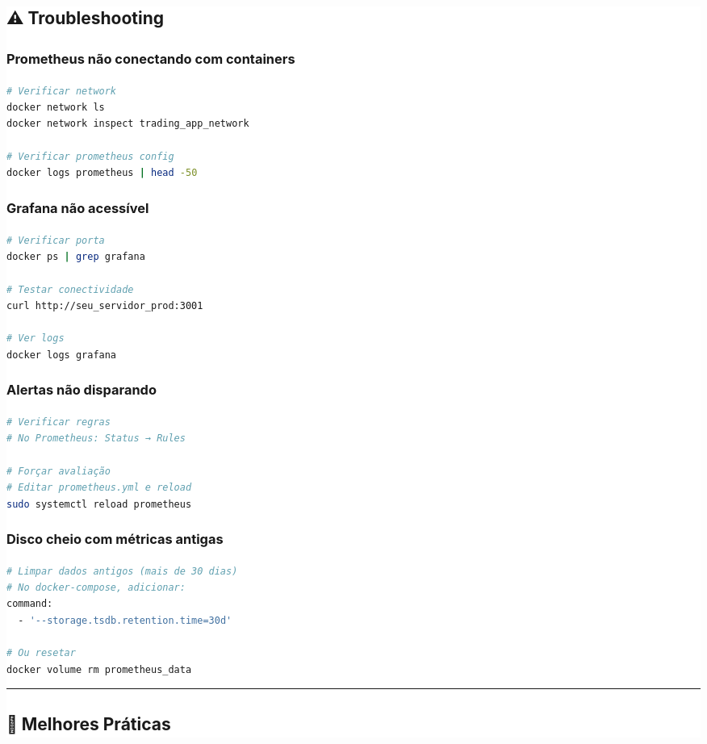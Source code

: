 
## ⚠️ Troubleshooting

### Prometheus não conectando com containers

```bash
# Verificar network
docker network ls
docker network inspect trading_app_network

# Verificar prometheus config
docker logs prometheus | head -50
```

### Grafana não acessível

```bash
# Verificar porta
docker ps | grep grafana

# Testar conectividade
curl http://seu_servidor_prod:3001

# Ver logs
docker logs grafana
```

### Alertas não disparando

```bash
# Verificar regras
# No Prometheus: Status → Rules

# Forçar avaliação
# Editar prometheus.yml e reload
sudo systemctl reload prometheus
```

### Disco cheio com métricas antigas

```bash
# Limpar dados antigos (mais de 30 dias)
# No docker-compose, adicionar:
command:
  - '--storage.tsdb.retention.time=30d'

# Ou resetar
docker volume rm prometheus_data
```

---

## 🔐 Melhores Práticas
